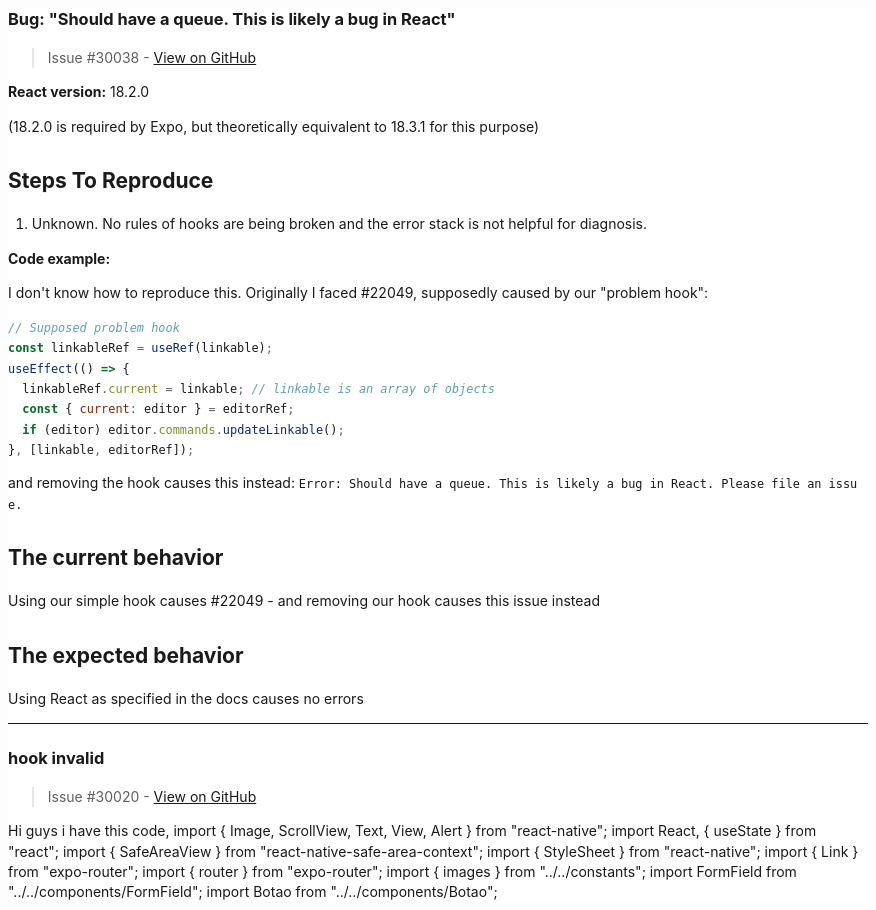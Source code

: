 ### Bug: "Should have a queue. This is likely a bug in React"

> Issue #30038 - [View on GitHub](https://github.com/facebook/react/issues/30038)



**React version:** 18.2.0 

(18.2.0 is required by Expo, but theoretically equivalent to 18.3.1 for this purpose)

## Steps To Reproduce

1. Unknown. No rules of hooks are being broken and the error stack is not helpful for diagnosis.

**Code example:**

I don't know how to reproduce this. Originally I faced #22049, supposedly caused by our "problem hook":

```js
// Supposed problem hook
const linkableRef = useRef(linkable);
useEffect(() => {
  linkableRef.current = linkable; // linkable is an array of objects
  const { current: editor } = editorRef;
  if (editor) editor.commands.updateLinkable();
}, [linkable, editorRef]);
```

and removing the hook causes this instead: `Error: Should have a queue. This is likely a bug in React. Please file an issue.`

## The current behavior
Using our simple hook causes #22049 - and removing our hook causes this issue instead

## The expected behavior
Using React as specified in the docs causes no errors

---

### hook invalid

> Issue #30020 - [View on GitHub](https://github.com/facebook/react/issues/30020)

Hi   guys
i have this code, import { Image, ScrollView, Text, View, Alert } from "react-native";
import React, { useState } from "react";
import { SafeAreaView } from "react-native-safe-area-context";
import { StyleSheet } from "react-native";
import { Link } from "expo-router";
import { router } from "expo-router";
import { images } from "../../constants";
import FormField from "../../components/FormField";
import Botao from "../../components/Botao";
